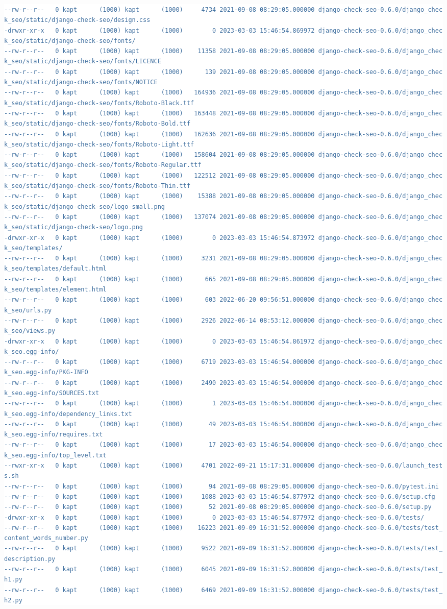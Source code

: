 ```diff
--rw-r--r--   0 kapt      (1000) kapt      (1000)     4734 2021-09-08 08:29:05.000000 django-check-seo-0.6.0/django_check_seo/static/django-check-seo/design.css
-drwxr-xr-x   0 kapt      (1000) kapt      (1000)        0 2023-03-03 15:46:54.869972 django-check-seo-0.6.0/django_check_seo/static/django-check-seo/fonts/
--rw-r--r--   0 kapt      (1000) kapt      (1000)    11358 2021-09-08 08:29:05.000000 django-check-seo-0.6.0/django_check_seo/static/django-check-seo/fonts/LICENCE
--rw-r--r--   0 kapt      (1000) kapt      (1000)      139 2021-09-08 08:29:05.000000 django-check-seo-0.6.0/django_check_seo/static/django-check-seo/fonts/NOTICE
--rw-r--r--   0 kapt      (1000) kapt      (1000)   164936 2021-09-08 08:29:05.000000 django-check-seo-0.6.0/django_check_seo/static/django-check-seo/fonts/Roboto-Black.ttf
--rw-r--r--   0 kapt      (1000) kapt      (1000)   163448 2021-09-08 08:29:05.000000 django-check-seo-0.6.0/django_check_seo/static/django-check-seo/fonts/Roboto-Bold.ttf
--rw-r--r--   0 kapt      (1000) kapt      (1000)   162636 2021-09-08 08:29:05.000000 django-check-seo-0.6.0/django_check_seo/static/django-check-seo/fonts/Roboto-Light.ttf
--rw-r--r--   0 kapt      (1000) kapt      (1000)   158604 2021-09-08 08:29:05.000000 django-check-seo-0.6.0/django_check_seo/static/django-check-seo/fonts/Roboto-Regular.ttf
--rw-r--r--   0 kapt      (1000) kapt      (1000)   122512 2021-09-08 08:29:05.000000 django-check-seo-0.6.0/django_check_seo/static/django-check-seo/fonts/Roboto-Thin.ttf
--rw-r--r--   0 kapt      (1000) kapt      (1000)    15388 2021-09-08 08:29:05.000000 django-check-seo-0.6.0/django_check_seo/static/django-check-seo/logo-small.png
--rw-r--r--   0 kapt      (1000) kapt      (1000)   137074 2021-09-08 08:29:05.000000 django-check-seo-0.6.0/django_check_seo/static/django-check-seo/logo.png
-drwxr-xr-x   0 kapt      (1000) kapt      (1000)        0 2023-03-03 15:46:54.873972 django-check-seo-0.6.0/django_check_seo/templates/
--rw-r--r--   0 kapt      (1000) kapt      (1000)     3231 2021-09-08 08:29:05.000000 django-check-seo-0.6.0/django_check_seo/templates/default.html
--rw-r--r--   0 kapt      (1000) kapt      (1000)      665 2021-09-08 08:29:05.000000 django-check-seo-0.6.0/django_check_seo/templates/element.html
--rw-r--r--   0 kapt      (1000) kapt      (1000)      603 2022-06-20 09:56:51.000000 django-check-seo-0.6.0/django_check_seo/urls.py
--rw-r--r--   0 kapt      (1000) kapt      (1000)     2926 2022-06-14 08:53:12.000000 django-check-seo-0.6.0/django_check_seo/views.py
-drwxr-xr-x   0 kapt      (1000) kapt      (1000)        0 2023-03-03 15:46:54.861972 django-check-seo-0.6.0/django_check_seo.egg-info/
--rw-r--r--   0 kapt      (1000) kapt      (1000)     6719 2023-03-03 15:46:54.000000 django-check-seo-0.6.0/django_check_seo.egg-info/PKG-INFO
--rw-r--r--   0 kapt      (1000) kapt      (1000)     2490 2023-03-03 15:46:54.000000 django-check-seo-0.6.0/django_check_seo.egg-info/SOURCES.txt
--rw-r--r--   0 kapt      (1000) kapt      (1000)        1 2023-03-03 15:46:54.000000 django-check-seo-0.6.0/django_check_seo.egg-info/dependency_links.txt
--rw-r--r--   0 kapt      (1000) kapt      (1000)       49 2023-03-03 15:46:54.000000 django-check-seo-0.6.0/django_check_seo.egg-info/requires.txt
--rw-r--r--   0 kapt      (1000) kapt      (1000)       17 2023-03-03 15:46:54.000000 django-check-seo-0.6.0/django_check_seo.egg-info/top_level.txt
--rwxr-xr-x   0 kapt      (1000) kapt      (1000)     4701 2022-09-21 15:17:31.000000 django-check-seo-0.6.0/launch_tests.sh
--rw-r--r--   0 kapt      (1000) kapt      (1000)       94 2021-09-08 08:29:05.000000 django-check-seo-0.6.0/pytest.ini
--rw-r--r--   0 kapt      (1000) kapt      (1000)     1088 2023-03-03 15:46:54.877972 django-check-seo-0.6.0/setup.cfg
--rw-r--r--   0 kapt      (1000) kapt      (1000)       52 2021-09-08 08:29:05.000000 django-check-seo-0.6.0/setup.py
-drwxr-xr-x   0 kapt      (1000) kapt      (1000)        0 2023-03-03 15:46:54.877972 django-check-seo-0.6.0/tests/
--rw-r--r--   0 kapt      (1000) kapt      (1000)    16223 2021-09-09 16:31:52.000000 django-check-seo-0.6.0/tests/test_content_words_number.py
--rw-r--r--   0 kapt      (1000) kapt      (1000)     9522 2021-09-09 16:31:52.000000 django-check-seo-0.6.0/tests/test_description.py
--rw-r--r--   0 kapt      (1000) kapt      (1000)     6045 2021-09-09 16:31:52.000000 django-check-seo-0.6.0/tests/test_h1.py
--rw-r--r--   0 kapt      (1000) kapt      (1000)     6469 2021-09-09 16:31:52.000000 django-check-seo-0.6.0/tests/test_h2.py
```